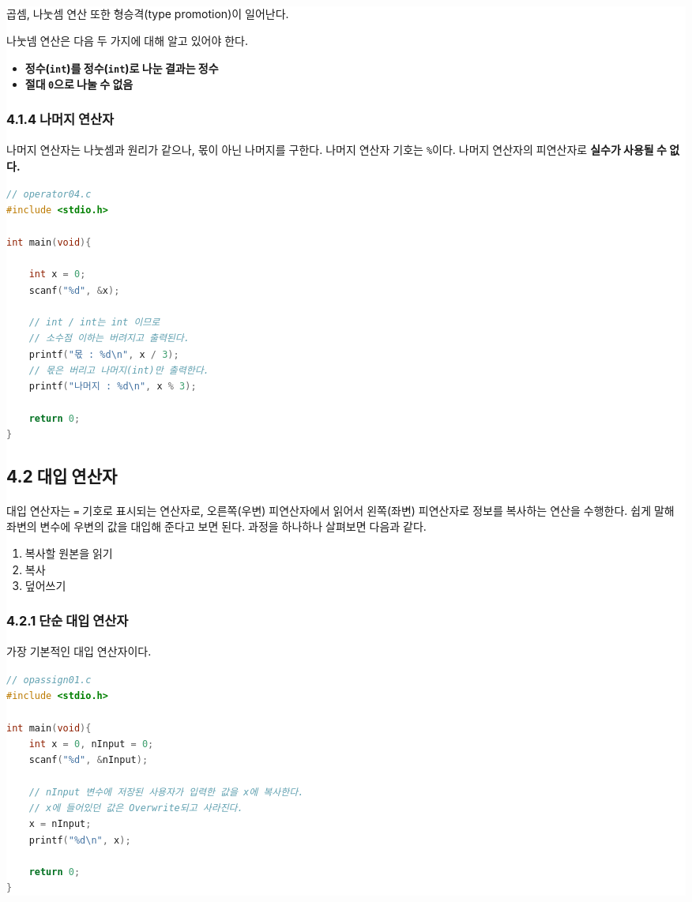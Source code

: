 

곱셈, 나눗셈 연산 또한 형승격(type promotion)이 일어난다.  

나눗넴 연산은 다음 두 가지에 대해 알고 있어야 한다.

- **정수(`int`)를 정수(`int`)로 나눈 결과는 정수**
- **절대 `0`으로 나눌 수 없음**




### 4.1.4 나머지 연산자

나머지 연산자는 나눗셈과 원리가 같으나, 몫이 아닌 나머지를 구한다. 나머지 연산자 기호는 `%`이다. 나머지 연산자의 피연산자로 **실수가 사용될 수 없다.**

```c
// operator04.c
#include <stdio.h>

int main(void){

    int x = 0;
    scanf("%d", &x);

    // int / int는 int 이므로 
    // 소수점 이하는 버려지고 출력된다.
    printf("몫 : %d\n", x / 3);
    // 몫은 버리고 나머지(int)만 출력한다.
    printf("나머지 : %d\n", x % 3);
    
    return 0;
}
```





## 4.2 대입 연산자

대입 연산자는 `=` 기호로 표시되는 연산자로, 오른쪽(우변) 피연산자에서 읽어서 왼쪽(좌변) 피연산자로 정보를 복사하는 연산을 수행한다. 쉽게 말해 좌변의 변수에 우변의 값을 대입해 준다고 보면 된다. 과정을 하나하나 살펴보면 다음과 같다.

1. 복사할 원본을 읽기
2. 복사
3. 덮어쓰기



### 4.2.1 단순 대입 연산자

가장 기본적인 대입 연산자이다.

```c
// opassign01.c
#include <stdio.h>

int main(void){
    int x = 0, nInput = 0;
    scanf("%d", &nInput);

    // nInput 변수에 저장된 사용자가 입력한 값을 x에 복사한다.
    // x에 들어있던 값은 Overwrite되고 사라진다.
    x = nInput;
    printf("%d\n", x);
    
    return 0;
}
```
